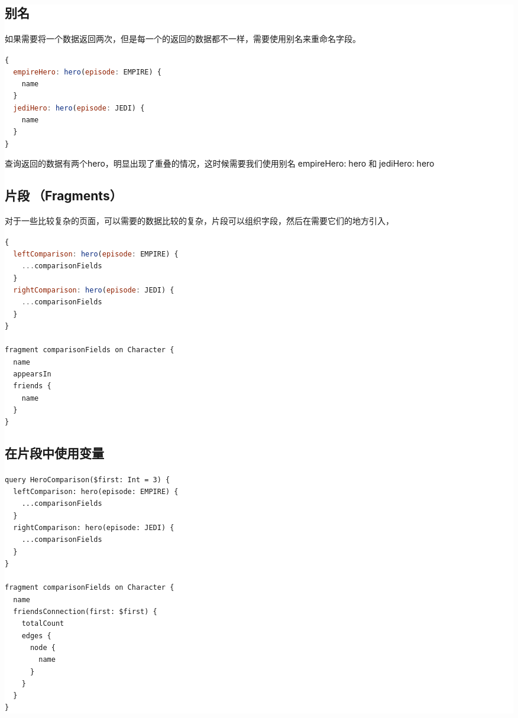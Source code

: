 ## 别名
如果需要将一个数据返回两次，但是每一个的返回的数据都不一样，需要使用别名来重命名字段。
```js
{
  empireHero: hero(episode: EMPIRE) {
    name
  }
  jediHero: hero(episode: JEDI) {
    name
  }
}
```
查询返回的数据有两个hero，明显出现了重叠的情况，这时候需要我们使用别名  empireHero: hero 和   jediHero: hero

## 片段 （Fragments）
对于一些比较复杂的页面，可以需要的数据比较的复杂，片段可以组织字段，然后在需要它们的地方引入，
```js
{
  leftComparison: hero(episode: EMPIRE) {
    ...comparisonFields
  }
  rightComparison: hero(episode: JEDI) {
    ...comparisonFields
  }
}

fragment comparisonFields on Character {
  name
  appearsIn
  friends {
    name
  }
}
```
## 在片段中使用变量
```
query HeroComparison($first: Int = 3) {
  leftComparison: hero(episode: EMPIRE) {
    ...comparisonFields
  }
  rightComparison: hero(episode: JEDI) {
    ...comparisonFields
  }
}

fragment comparisonFields on Character {
  name
  friendsConnection(first: $first) {
    totalCount
    edges {
      node {
        name
      }
    }
  }
}
```
